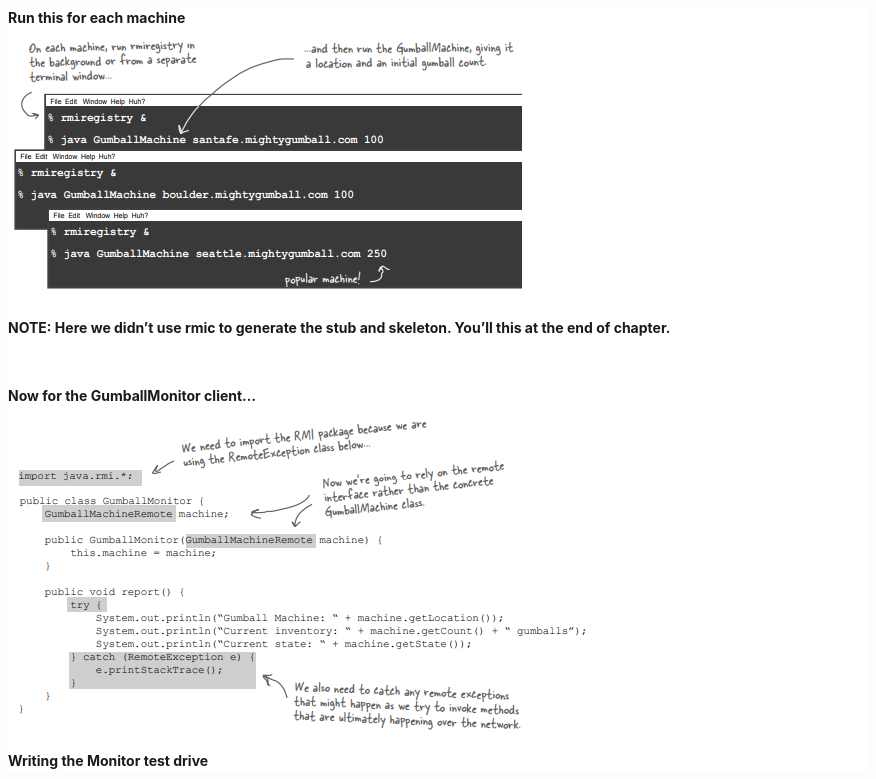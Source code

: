 **Run this for each machine**

![image alt text](image_44.png)

**NOTE: Here we didn’t use rmic to generate the stub and skeleton. You’ll this at the end of chapter.**

<br> 

**Now for the GumballMonitor client…**  

![image alt text](image_45.png)

**Writing the Monitor test drive**
